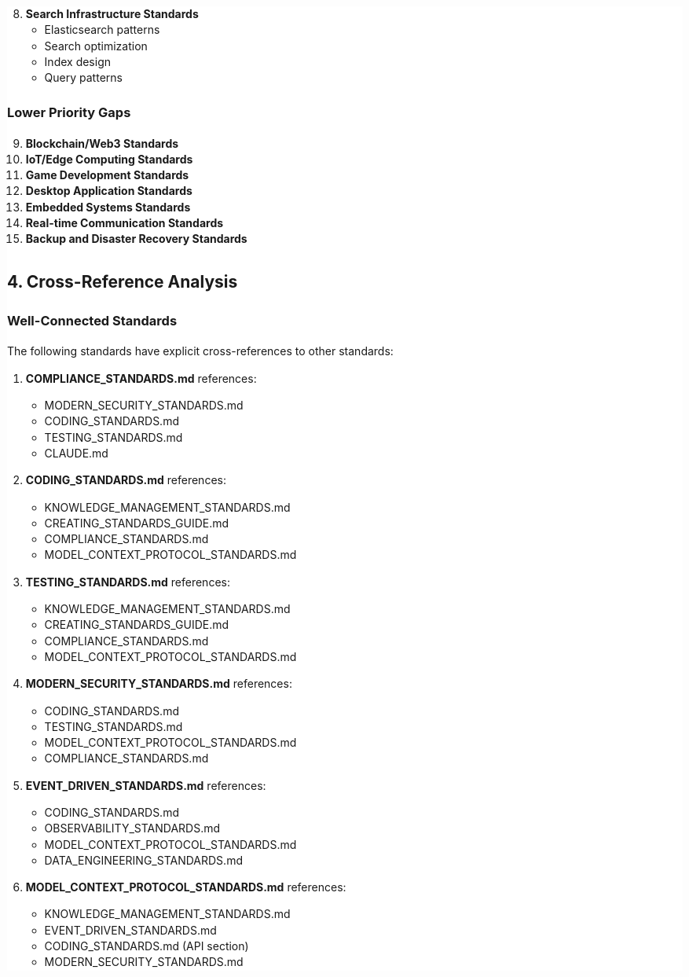 8. **Search Infrastructure Standards**
   - Elasticsearch patterns
   - Search optimization
   - Index design
   - Query patterns

### Lower Priority Gaps

9. **Blockchain/Web3 Standards**
10. **IoT/Edge Computing Standards**
11. **Game Development Standards**
12. **Desktop Application Standards**
13. **Embedded Systems Standards**
14. **Real-time Communication Standards**
15. **Backup and Disaster Recovery Standards**

## 4. Cross-Reference Analysis

### Well-Connected Standards

The following standards have explicit cross-references to other standards:

1. **COMPLIANCE_STANDARDS.md** references:
   - MODERN_SECURITY_STANDARDS.md
   - CODING_STANDARDS.md
   - TESTING_STANDARDS.md
   - CLAUDE.md

2. **CODING_STANDARDS.md** references:
   - KNOWLEDGE_MANAGEMENT_STANDARDS.md
   - CREATING_STANDARDS_GUIDE.md
   - COMPLIANCE_STANDARDS.md
   - MODEL_CONTEXT_PROTOCOL_STANDARDS.md

3. **TESTING_STANDARDS.md** references:
   - KNOWLEDGE_MANAGEMENT_STANDARDS.md
   - CREATING_STANDARDS_GUIDE.md
   - COMPLIANCE_STANDARDS.md
   - MODEL_CONTEXT_PROTOCOL_STANDARDS.md

4. **MODERN_SECURITY_STANDARDS.md** references:
   - CODING_STANDARDS.md
   - TESTING_STANDARDS.md
   - MODEL_CONTEXT_PROTOCOL_STANDARDS.md
   - COMPLIANCE_STANDARDS.md

5. **EVENT_DRIVEN_STANDARDS.md** references:
   - CODING_STANDARDS.md
   - OBSERVABILITY_STANDARDS.md
   - MODEL_CONTEXT_PROTOCOL_STANDARDS.md
   - DATA_ENGINEERING_STANDARDS.md

6. **MODEL_CONTEXT_PROTOCOL_STANDARDS.md** references:
   - KNOWLEDGE_MANAGEMENT_STANDARDS.md
   - EVENT_DRIVEN_STANDARDS.md
   - CODING_STANDARDS.md (API section)
   - MODERN_SECURITY_STANDARDS.md
